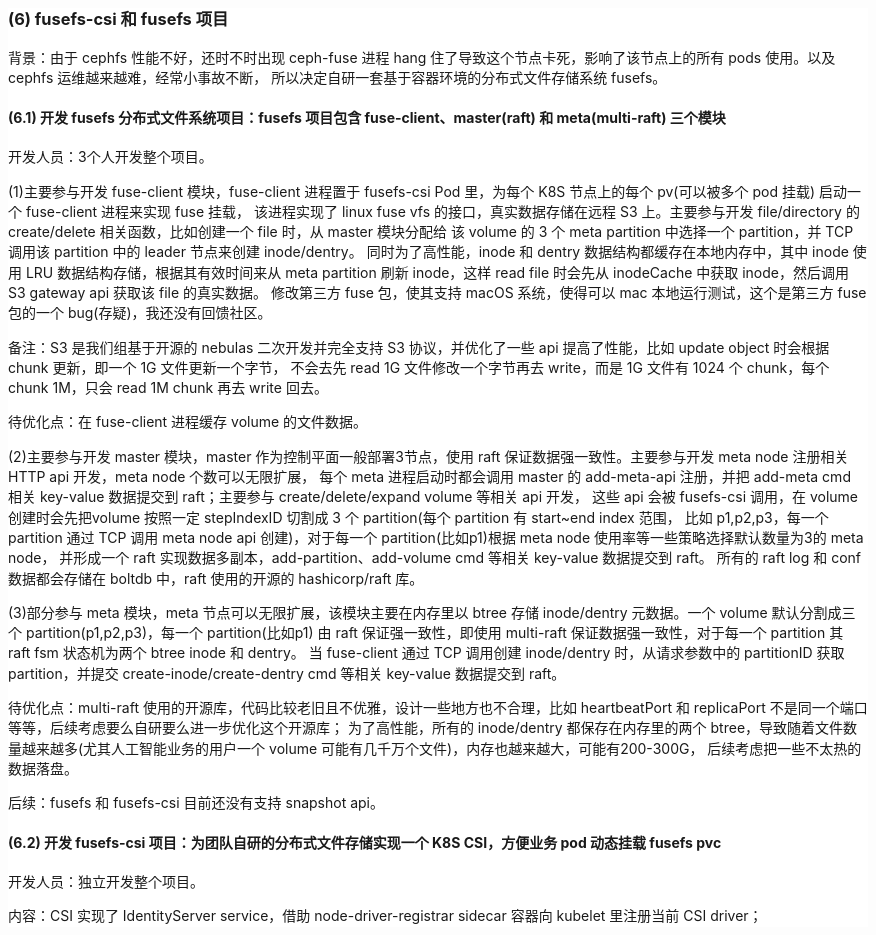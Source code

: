 ### (6) fusefs-csi 和 fusefs 项目
背景：由于 cephfs 性能不好，还时不时出现 ceph-fuse 进程 hang 住了导致这个节点卡死，影响了该节点上的所有 pods 使用。以及 cephfs 运维越来越难，经常小事故不断，
所以决定自研一套基于容器环境的分布式文件存储系统 fusefs。

#### (6.1) 开发 fusefs 分布式文件系统项目：fusefs 项目包含 fuse-client、master(raft) 和 meta(multi-raft) 三个模块
开发人员：3个人开发整个项目。

(1)主要参与开发 fuse-client 模块，fuse-client 进程置于 fusefs-csi Pod 里，为每个 K8S 节点上的每个 pv(可以被多个 pod 挂载) 启动一个 fuse-client 进程来实现 fuse 挂载，
该进程实现了 linux fuse vfs 的接口，真实数据存储在远程 S3 上。主要参与开发 file/directory 的 create/delete 相关函数，比如创建一个 file 时，从 master 模块分配给
该 volume 的 3 个 meta partition 中选择一个 partition，并 TCP 调用该 partition 中的 leader 节点来创建 inode/dentry。
同时为了高性能，inode 和 dentry 数据结构都缓存在本地内存中，其中 inode 使用 LRU 数据结构存储，根据其有效时间来从 meta partition 刷新 inode，这样
read file 时会先从 inodeCache 中获取 inode，然后调用 S3 gateway api 获取该 file 的真实数据。
修改第三方 fuse 包，使其支持 macOS 系统，使得可以 mac 本地运行测试，这个是第三方 fuse 包的一个 bug(存疑)，我还没有回馈社区。

备注：S3 是我们组基于开源的 nebulas 二次开发并完全支持 S3 协议，并优化了一些 api 提高了性能，比如 update object 时会根据 chunk 更新，即一个 1G 文件更新一个字节，
不会去先 read 1G 文件修改一个字节再去 write，而是 1G 文件有 1024 个 chunk，每个 chunk 1M，只会 read 1M chunk 再去 write 回去。

待优化点：在 fuse-client 进程缓存 volume 的文件数据。

(2)主要参与开发 master 模块，master 作为控制平面一般部署3节点，使用 raft 保证数据强一致性。主要参与开发 meta node 注册相关 HTTP api 开发，meta node 个数可以无限扩展，
每个 meta 进程启动时都会调用 master 的 add-meta-api 注册，并把 add-meta cmd 相关 key-value 数据提交到 raft；主要参与 create/delete/expand volume 等相关 api 开发，
这些 api 会被 fusefs-csi 调用，在 volume 创建时会先把volume 按照一定 stepIndexID 切割成 3 个 partition(每个 partition 有 start~end index 范围，
比如 p1,p2,p3，每一个 partition 通过 TCP 调用 meta node api 创建)，对于每一个 partition(比如p1)根据 meta node 使用率等一些策略选择默认数量为3的 meta node，
并形成一个 raft 实现数据多副本，add-partition、add-volume cmd 等相关 key-value 数据提交到 raft。
所有的 raft log 和 conf 数据都会存储在 boltdb 中，raft 使用的开源的 hashicorp/raft 库。

(3)部分参与 meta 模块，meta 节点可以无限扩展，该模块主要在内存里以 btree 存储 inode/dentry 元数据。一个 volume 默认分割成三个 partition(p1,p2,p3)，每一个
partition(比如p1) 由 raft 保证强一致性，即使用 multi-raft 保证数据强一致性，对于每一个 partition 其 raft fsm 状态机为两个 btree inode 和 dentry。
当 fuse-client 通过 TCP 调用创建 inode/dentry 时，从请求参数中的 partitionID 获取 partition，并提交 create-inode/create-dentry cmd 等相关 key-value 数据提交到 raft。

待优化点：multi-raft 使用的开源库，代码比较老旧且不优雅，设计一些地方也不合理，比如 heartbeatPort 和 replicaPort 不是同一个端口等等，后续考虑要么自研要么进一步优化这个开源库；
为了高性能，所有的 inode/dentry 都保存在内存里的两个 btree，导致随着文件数量越来越多(尤其人工智能业务的用户一个 volume 可能有几千万个文件)，内存也越来越大，可能有200-300G，
后续考虑把一些不太热的数据落盘。

后续：fusefs 和 fusefs-csi 目前还没有支持 snapshot api。

#### (6.2) 开发 fusefs-csi 项目：为团队自研的分布式文件存储实现一个 K8S CSI，方便业务 pod 动态挂载 fusefs pvc
开发人员：独立开发整个项目。

内容：CSI 实现了 IdentityServer service，借助 node-driver-registrar sidecar 容器向 kubelet 里注册当前 CSI driver；
